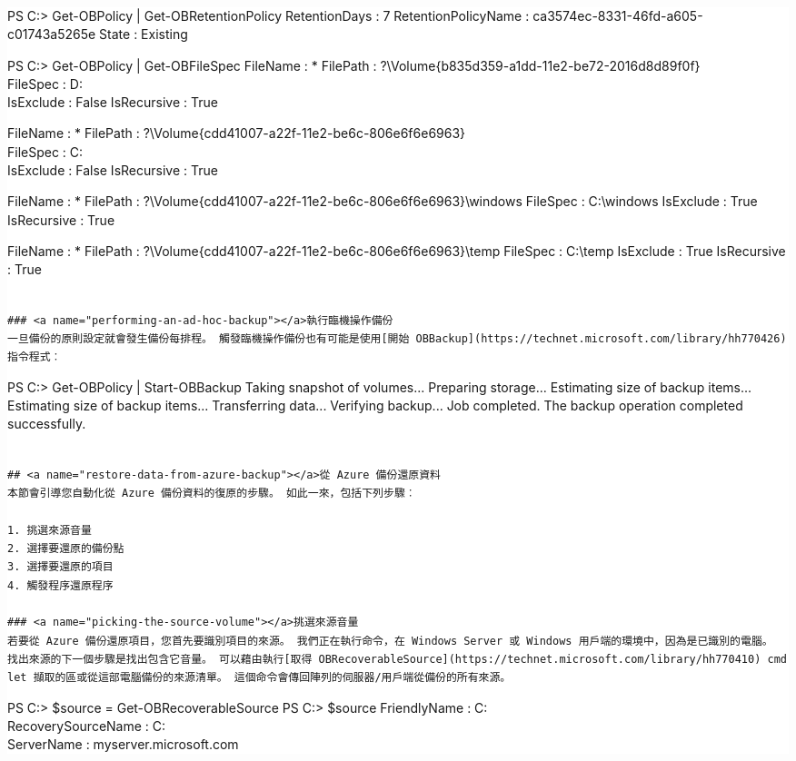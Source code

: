 PS C:> Get-OBPolicy | Get-OBRetentionPolicy
RetentionDays : 7
RetentionPolicyName : ca3574ec-8331-46fd-a605-c01743a5265e
State : Existing

PS C:> Get-OBPolicy | Get-OBFileSpec
FileName : *
FilePath : \?\Volume{b835d359-a1dd-11e2-be72-2016d8d89f0f}\
FileSpec : D:\
IsExclude : False
IsRecursive : True

FileName : *
FilePath : \?\Volume{cdd41007-a22f-11e2-be6c-806e6f6e6963}\
FileSpec : C:\
IsExclude : False
IsRecursive : True

FileName : *
FilePath : \?\Volume{cdd41007-a22f-11e2-be6c-806e6f6e6963}\windows
FileSpec : C:\windows
IsExclude : True
IsRecursive : True

FileName : *
FilePath : \?\Volume{cdd41007-a22f-11e2-be6c-806e6f6e6963}\temp
FileSpec : C:\temp
IsExclude : True
IsRecursive : True
```

### <a name="performing-an-ad-hoc-backup"></a>執行臨機操作備份
一旦備份的原則設定就會發生備份每排程。 觸發臨機操作備份也有可能是使用[開始 OBBackup](https://technet.microsoft.com/library/hh770426)指令程式︰

```
PS C:> Get-OBPolicy | Start-OBBackup
Taking snapshot of volumes...
Preparing storage...
Estimating size of backup items...
Estimating size of backup items...
Transferring data...
Verifying backup...
Job completed.
The backup operation completed successfully.
```

## <a name="restore-data-from-azure-backup"></a>從 Azure 備份還原資料
本節會引導您自動化從 Azure 備份資料的復原的步驟。 如此一來，包括下列步驟︰

1. 挑選來源音量
2. 選擇要還原的備份點
3. 選擇要還原的項目
4. 觸發程序還原程序

### <a name="picking-the-source-volume"></a>挑選來源音量
若要從 Azure 備份還原項目，您首先要識別項目的來源。 我們正在執行命令，在 Windows Server 或 Windows 用戶端的環境中，因為是已識別的電腦。 找出來源的下一個步驟是找出包含它音量。 可以藉由執行[取得 OBRecoverableSource](https://technet.microsoft.com/library/hh770410) cmdlet 擷取的區或從這部電腦備份的來源清單。 這個命令會傳回陣列的伺服器/用戶端從備份的所有來源。

```
PS C:> $source = Get-OBRecoverableSource
PS C:> $source
FriendlyName : C:\
RecoverySourceName : C:\
ServerName : myserver.microsoft.com
